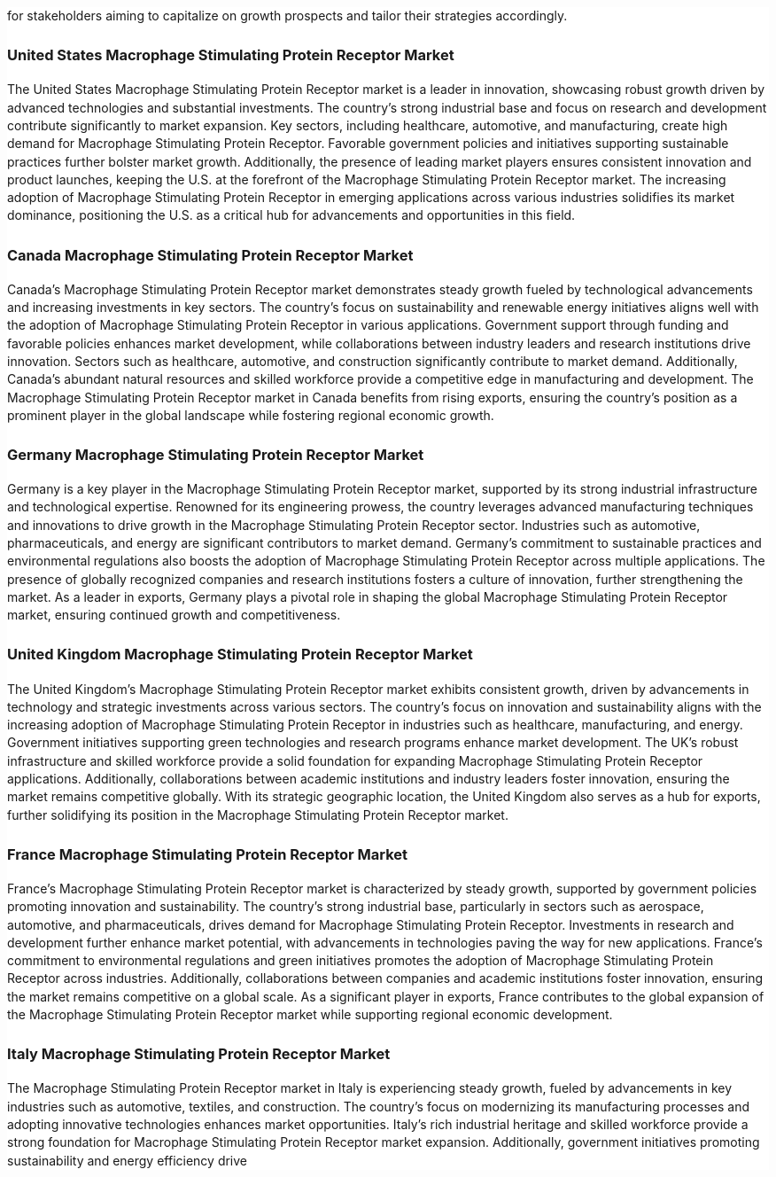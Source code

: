 for stakeholders aiming to capitalize on growth prospects and tailor their strategies accordingly.</p><h3>United States Macrophage Stimulating Protein Receptor Market</h3><p>The United States Macrophage Stimulating Protein Receptor market is a leader in innovation, showcasing robust growth driven by advanced technologies and substantial investments. The country&rsquo;s strong industrial base and focus on research and development contribute significantly to market expansion. Key sectors, including healthcare, automotive, and manufacturing, create high demand for Macrophage Stimulating Protein Receptor. Favorable government policies and initiatives supporting sustainable practices further bolster market growth. Additionally, the presence of leading market players ensures consistent innovation and product launches, keeping the U.S. at the forefront of the Macrophage Stimulating Protein Receptor market. The increasing adoption of Macrophage Stimulating Protein Receptor in emerging applications across various industries solidifies its market dominance, positioning the U.S. as a critical hub for advancements and opportunities in this field.</p><h3>Canada Macrophage Stimulating Protein Receptor Market</h3><p>Canada&rsquo;s Macrophage Stimulating Protein Receptor market demonstrates steady growth fueled by technological advancements and increasing investments in key sectors. The country&rsquo;s focus on sustainability and renewable energy initiatives aligns well with the adoption of Macrophage Stimulating Protein Receptor in various applications. Government support through funding and favorable policies enhances market development, while collaborations between industry leaders and research institutions drive innovation. Sectors such as healthcare, automotive, and construction significantly contribute to market demand. Additionally, Canada&rsquo;s abundant natural resources and skilled workforce provide a competitive edge in manufacturing and development. The Macrophage Stimulating Protein Receptor market in Canada benefits from rising exports, ensuring the country&rsquo;s position as a prominent player in the global landscape while fostering regional economic growth.</p><h3>Germany Macrophage Stimulating Protein Receptor Market</h3><p>Germany is a key player in the Macrophage Stimulating Protein Receptor market, supported by its strong industrial infrastructure and technological expertise. Renowned for its engineering prowess, the country leverages advanced manufacturing techniques and innovations to drive growth in the Macrophage Stimulating Protein Receptor sector. Industries such as automotive, pharmaceuticals, and energy are significant contributors to market demand. Germany&rsquo;s commitment to sustainable practices and environmental regulations also boosts the adoption of Macrophage Stimulating Protein Receptor across multiple applications. The presence of globally recognized companies and research institutions fosters a culture of innovation, further strengthening the market. As a leader in exports, Germany plays a pivotal role in shaping the global Macrophage Stimulating Protein Receptor market, ensuring continued growth and competitiveness.</p><h3>United Kingdom Macrophage Stimulating Protein Receptor Market</h3><p>The United Kingdom&rsquo;s Macrophage Stimulating Protein Receptor market exhibits consistent growth, driven by advancements in technology and strategic investments across various sectors. The country&rsquo;s focus on innovation and sustainability aligns with the increasing adoption of Macrophage Stimulating Protein Receptor in industries such as healthcare, manufacturing, and energy. Government initiatives supporting green technologies and research programs enhance market development. The UK&rsquo;s robust infrastructure and skilled workforce provide a solid foundation for expanding Macrophage Stimulating Protein Receptor applications. Additionally, collaborations between academic institutions and industry leaders foster innovation, ensuring the market remains competitive globally. With its strategic geographic location, the United Kingdom also serves as a hub for exports, further solidifying its position in the Macrophage Stimulating Protein Receptor market.</p><h3>France Macrophage Stimulating Protein Receptor Market</h3><p>France&rsquo;s Macrophage Stimulating Protein Receptor market is characterized by steady growth, supported by government policies promoting innovation and sustainability. The country&rsquo;s strong industrial base, particularly in sectors such as aerospace, automotive, and pharmaceuticals, drives demand for Macrophage Stimulating Protein Receptor. Investments in research and development further enhance market potential, with advancements in technologies paving the way for new applications. France&rsquo;s commitment to environmental regulations and green initiatives promotes the adoption of Macrophage Stimulating Protein Receptor across industries. Additionally, collaborations between companies and academic institutions foster innovation, ensuring the market remains competitive on a global scale. As a significant player in exports, France contributes to the global expansion of the Macrophage Stimulating Protein Receptor market while supporting regional economic development.</p><h3>Italy Macrophage Stimulating Protein Receptor Market</h3><p>The Macrophage Stimulating Protein Receptor market in Italy is experiencing steady growth, fueled by advancements in key industries such as automotive, textiles, and construction. The country&rsquo;s focus on modernizing its manufacturing processes and adopting innovative technologies enhances market opportunities. Italy&rsquo;s rich industrial heritage and skilled workforce provide a strong foundation for Macrophage Stimulating Protein Receptor market expansion. Additionally, government initiatives promoting sustainability and energy efficiency drive